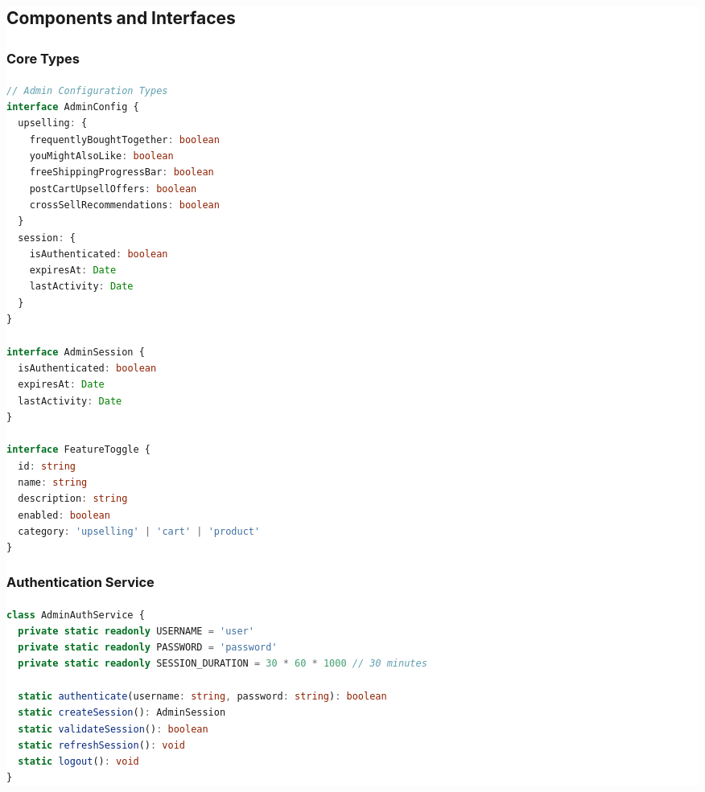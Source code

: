 ## Components and Interfaces

### Core Types

```typescript
// Admin Configuration Types
interface AdminConfig {
  upselling: {
    frequentlyBoughtTogether: boolean
    youMightAlsoLike: boolean
    freeShippingProgressBar: boolean
    postCartUpsellOffers: boolean
    crossSellRecommendations: boolean
  }
  session: {
    isAuthenticated: boolean
    expiresAt: Date
    lastActivity: Date
  }
}

interface AdminSession {
  isAuthenticated: boolean
  expiresAt: Date
  lastActivity: Date
}

interface FeatureToggle {
  id: string
  name: string
  description: string
  enabled: boolean
  category: 'upselling' | 'cart' | 'product'
}
```

### Authentication Service

```typescript
class AdminAuthService {
  private static readonly USERNAME = 'user'
  private static readonly PASSWORD = 'password'
  private static readonly SESSION_DURATION = 30 * 60 * 1000 // 30 minutes
  
  static authenticate(username: string, password: string): boolean
  static createSession(): AdminSession
  static validateSession(): boolean
  static refreshSession(): void
  static logout(): void
}
```
